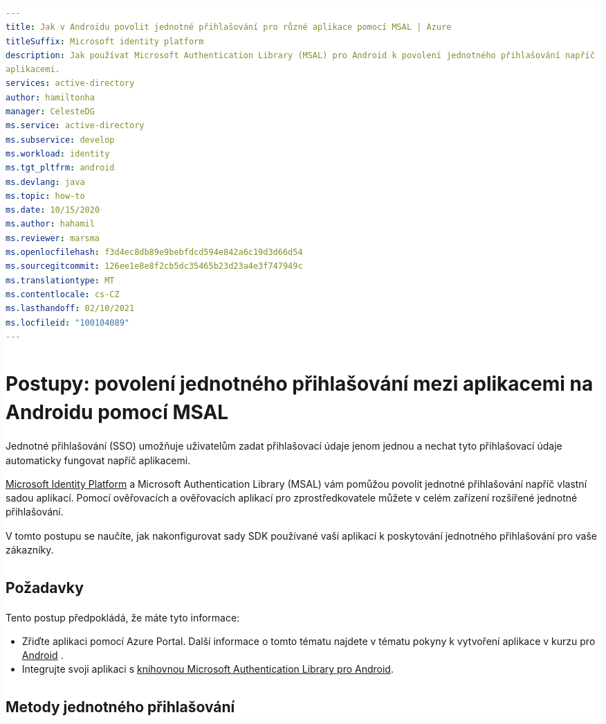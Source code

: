 ```yaml
---
title: Jak v Androidu povolit jednotné přihlašování pro různé aplikace pomocí MSAL | Azure
titleSuffix: Microsoft identity platform
description: Jak používat Microsoft Authentication Library (MSAL) pro Android k povolení jednotného přihlašování napříč aplikacemi.
services: active-directory
author: hamiltonha
manager: CelesteDG
ms.service: active-directory
ms.subservice: develop
ms.workload: identity
ms.tgt_pltfrm: android
ms.devlang: java
ms.topic: how-to
ms.date: 10/15/2020
ms.author: hahamil
ms.reviewer: marsma
ms.openlocfilehash: f3d4ec8db89e9bebfdcd594e842a6c19d3d66d54
ms.sourcegitcommit: 126ee1e8e8f2cb5dc35465b23d23a4e3f747949c
ms.translationtype: MT
ms.contentlocale: cs-CZ
ms.lasthandoff: 02/10/2021
ms.locfileid: "100104089"
---
```

# <a name="how-to-enable-cross-app-sso-on-android-using-msal"></a>Postupy: povolení jednotného přihlašování mezi aplikacemi na Androidu pomocí MSAL

Jednotné přihlašování (SSO) umožňuje uživatelům zadat přihlašovací údaje jenom jednou a nechat tyto přihlašovací údaje automaticky fungovat napříč aplikacemi.

[Microsoft Identity Platform](./index.yml) a Microsoft Authentication Library (MSAL) vám pomůžou povolit jednotné přihlašování napříč vlastní sadou aplikací. Pomocí ověřovacích a ověřovacích aplikací pro zprostředkovatele můžete v celém zařízení rozšířené jednotné přihlašování.

V tomto postupu se naučíte, jak nakonfigurovat sady SDK používané vaší aplikací k poskytování jednotného přihlašování pro vaše zákazníky.

## <a name="prerequisites"></a>Požadavky

Tento postup předpokládá, že máte tyto informace:

- Zřiďte aplikaci pomocí Azure Portal. Další informace o tomto tématu najdete v tématu pokyny k vytvoření aplikace v kurzu pro [Android](./tutorial-v2-android.md#create-a-project) .
- Integrujte svoji aplikaci s [knihovnou Microsoft Authentication Library pro Android](https://github.com/AzureAD/microsoft-authentication-library-for-android).

## <a name="methods-for-single-sign-on"></a>Metody jednotného přihlašování
